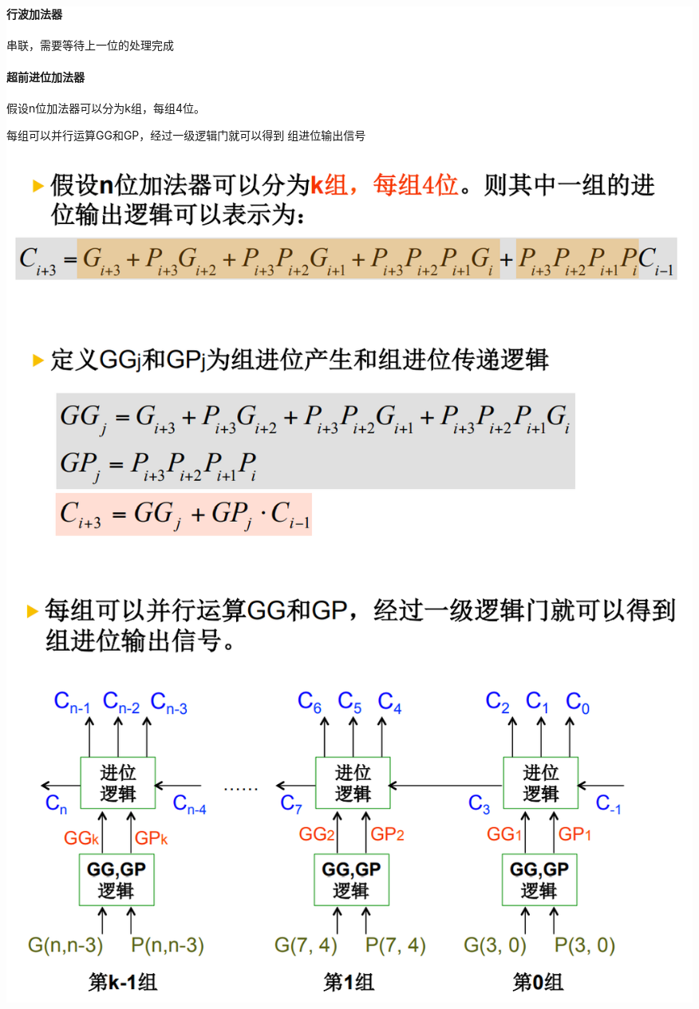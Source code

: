 #### 行波加法器

串联，需要等待上一位的处理完成

#### 超前进位加法器

假设n位加法器可以分为k组，每组4位。

每组可以并行运算GG和GP，经过一级逻辑门就可以得到 组进位输出信号
![image-20210109214832372](./picture/ADD.png)

![image-20210109214859250](./picture/ADD2.png)